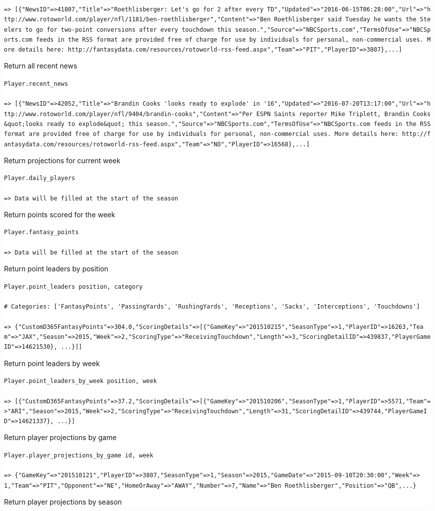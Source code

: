     => [{"NewsID"=>41807,"Title"=>"Roethlisberger: Let's go for 2 after every TD","Updated"=>"2016-06-15T06:28:00","Url"=>"http://www.rotoworld.com/player/nfl/1181/ben-roethlisberger","Content"=>"Ben Roethlisberger said Tuesday he wants the Steelers to go for two-point conversions after every touchdown this season.","Source"=>"NBCSports.com","TermsOfUse"=>"NBCSports.com feeds in the RSS format are provided free of charge for use by individuals for personal, non-commercial uses. More details here: http://fantasydata.com/resources/rotoworld-rss-feed.aspx","Team"=>"PIT","PlayerID"=>3807},...]

Return all recent news

    Player.recent_news

    => [{"NewsID"=>42052,"Title"=>"Brandin Cooks 'looks ready to explode' in '16","Updated"=>"2016-07-20T13:17:00","Url"=>"http://www.rotoworld.com/player/nfl/9404/brandin-cooks","Content"=>"Per ESPN Saints reporter Mike Triplett, Brandin Cooks &quot;looks ready to explode&quot; this season.","Source"=>"NBCSports.com","TermsOfUse"=>"NBCSports.com feeds in the RSS format are provided free of charge for use by individuals for personal, non-commercial uses. More details here: http://fantasydata.com/resources/rotoworld-rss-feed.aspx","Team"=>"NO","PlayerID"=>16568},...]

Return projections for current week

    Player.daily_players

    => Data will be filled at the start of the season

Return points scored for the week

    Player.fantasy_points

    => Data will be filled at the start of the season

Return point leaders by position

    Player.point_leaders position, category
    
    # Categories: ['FantasyPoints', 'PassingYards', 'RushingYards', 'Receptions', 'Sacks', 'Interceptions', 'Touchdowns']

    => {"CustomD365FantasyPoints"=>304.0,"ScoringDetails"=>[{"GameKey"=>"201510215","SeasonType"=>1,"PlayerID"=>16263,"Team"=>"JAX","Season"=>2015,"Week"=>2,"ScoringType"=>"ReceivingTouchdown","Length"=>3,"ScoringDetailID"=>439837,"PlayerGameID"=>14621530}, ...}]]

Return point leaders by week

    Player.point_leaders_by_week position, week

    => [{"CustomD365FantasyPoints"=>37.2,"ScoringDetails"=>[{"GameKey"=>"201510206","SeasonType"=>1,"PlayerID"=>5571,"Team"=>"ARI","Season"=>2015,"Week"=>2,"ScoringType"=>"ReceivingTouchdown","Length"=>31,"ScoringDetailID"=>439744,"PlayerGameID"=>14621337}, ...}]

Return player projections by game

    Player.player_projections_by_game id, week

    => {"GameKey"=>"201510121","PlayerID"=>3807,"SeasonType"=>1,"Season"=>2015,"GameDate"=>"2015-09-10T20:30:00","Week"=>1,"Team"=>"PIT","Opponent"=>"NE","HomeOrAway"=>"AWAY","Number"=>7,"Name"=>"Ben Roethlisberger","Position"=>"QB",...}

Return player projections by season
